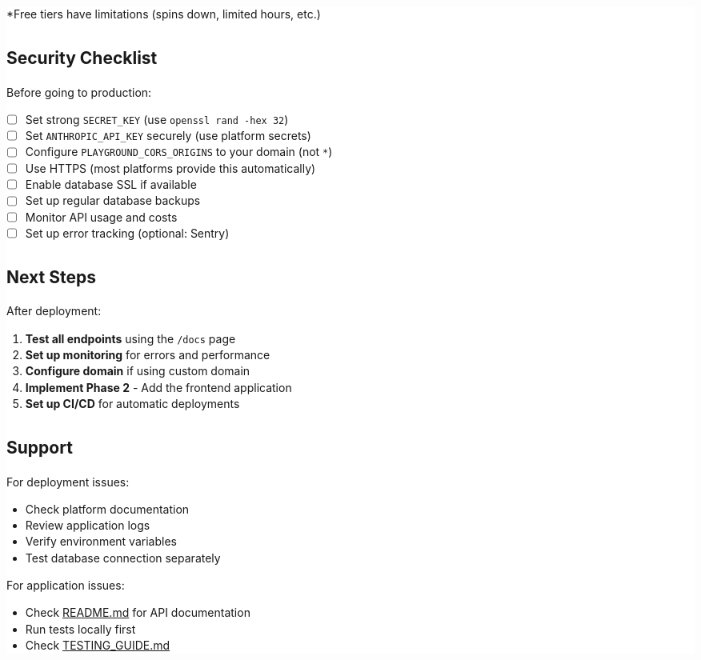 *Free tiers have limitations (spins down, limited hours, etc.)

## Security Checklist

Before going to production:

- [ ] Set strong `SECRET_KEY` (use `openssl rand -hex 32`)
- [ ] Set `ANTHROPIC_API_KEY` securely (use platform secrets)
- [ ] Configure `PLAYGROUND_CORS_ORIGINS` to your domain (not `*`)
- [ ] Use HTTPS (most platforms provide this automatically)
- [ ] Enable database SSL if available
- [ ] Set up regular database backups
- [ ] Monitor API usage and costs
- [ ] Set up error tracking (optional: Sentry)

## Next Steps

After deployment:

1. **Test all endpoints** using the `/docs` page
2. **Set up monitoring** for errors and performance
3. **Configure domain** if using custom domain
4. **Implement Phase 2** - Add the frontend application
5. **Set up CI/CD** for automatic deployments

## Support

For deployment issues:
- Check platform documentation
- Review application logs
- Verify environment variables
- Test database connection separately

For application issues:
- Check [README.md](README.md) for API documentation
- Run tests locally first
- Check [TESTING_GUIDE.md](TESTING_GUIDE.md)
